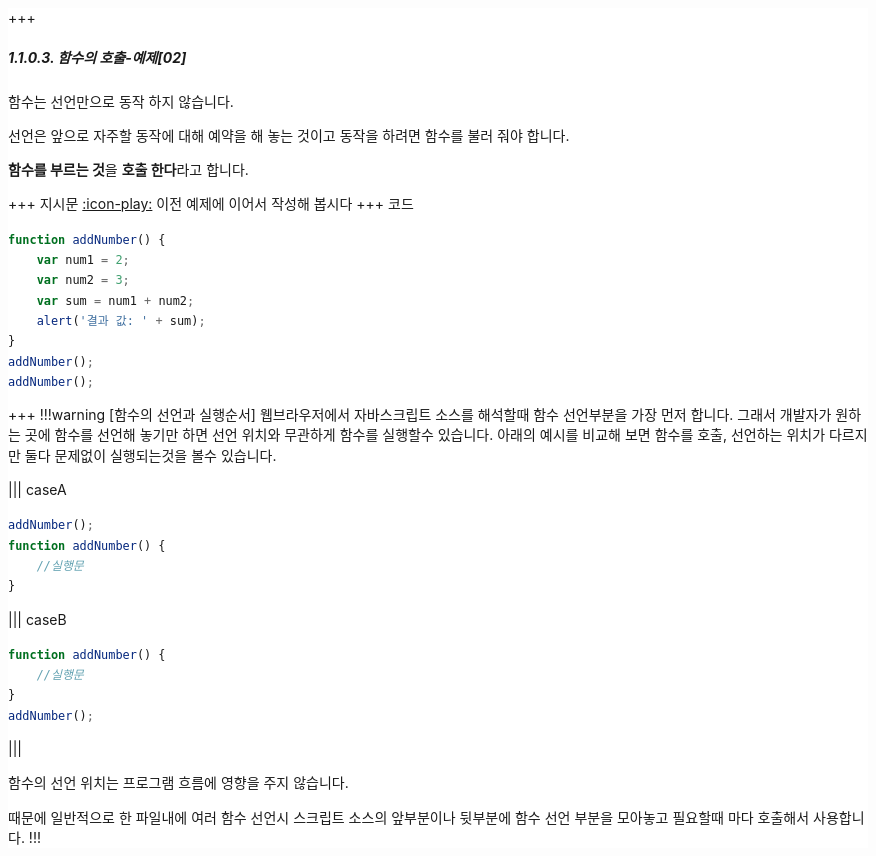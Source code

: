 +++

##### 1.1.0.3. 함수의 호출-예제[02]

함수는 선언만으로 동작 하지 않습니다.

선언은 앞으로 자주할 동작에 대해 예약을 해 놓는 것이고 동작을 하려면 함수를 불러 줘야 합니다.

**함수를 부르는 것**을 **호출 한다**라고 합니다.

+++ 지시문
[:icon-play:](./script/using-function.html)
이전 예제에 이어서 작성해 봅시다
+++ 코드

```js #7,8
function addNumber() {
	var num1 = 2;
	var num2 = 3;
	var sum = num1 + num2;
	alert('결과 값: ' + sum);
}
addNumber();
addNumber();
```

+++
!!!warning [함수의 선언과 실행순서]
웹브라우저에서 자바스크립트 소스를 해석할때 함수 선언부분을 가장 먼저 합니다.
그래서 개발자가 원하는 곳에 함수를 선언해 놓기만 하면 선언 위치와 무관하게 함수를 실행할수 있습니다.
아래의 예시를 비교해 보면 함수를 호출, 선언하는 위치가 다르지만 둘다 문제없이 실행되는것을 볼수 있습니다.

||| caseA

```js #
addNumber();
function addNumber() {
	//실행문
}
```

||| caseB

```js #
function addNumber() {
	//실행문
}
addNumber();
```

|||

함수의 선언 위치는 프로그램 흐름에 영향을 주지 않습니다.

때문에 일반적으로 한 파일내에 여러 함수 선언시 스크립트 소스의 앞부분이나 뒷부분에 함수 선언 부분을 모아놓고 필요할때 마다 호출해서 사용합니다.
!!!
